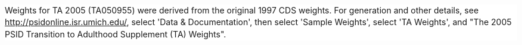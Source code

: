 

Weights for TA 2005 (TA050955) were derived
from the original 1997 CDS weights. For
generation and other details, see
http://psidonline.isr.umich.edu/, select 'Data
& Documentation', then select 'Sample
Weights', select 'TA Weights', and "The 2005
PSID Transition to Adulthood Supplement (TA)
Weights".


